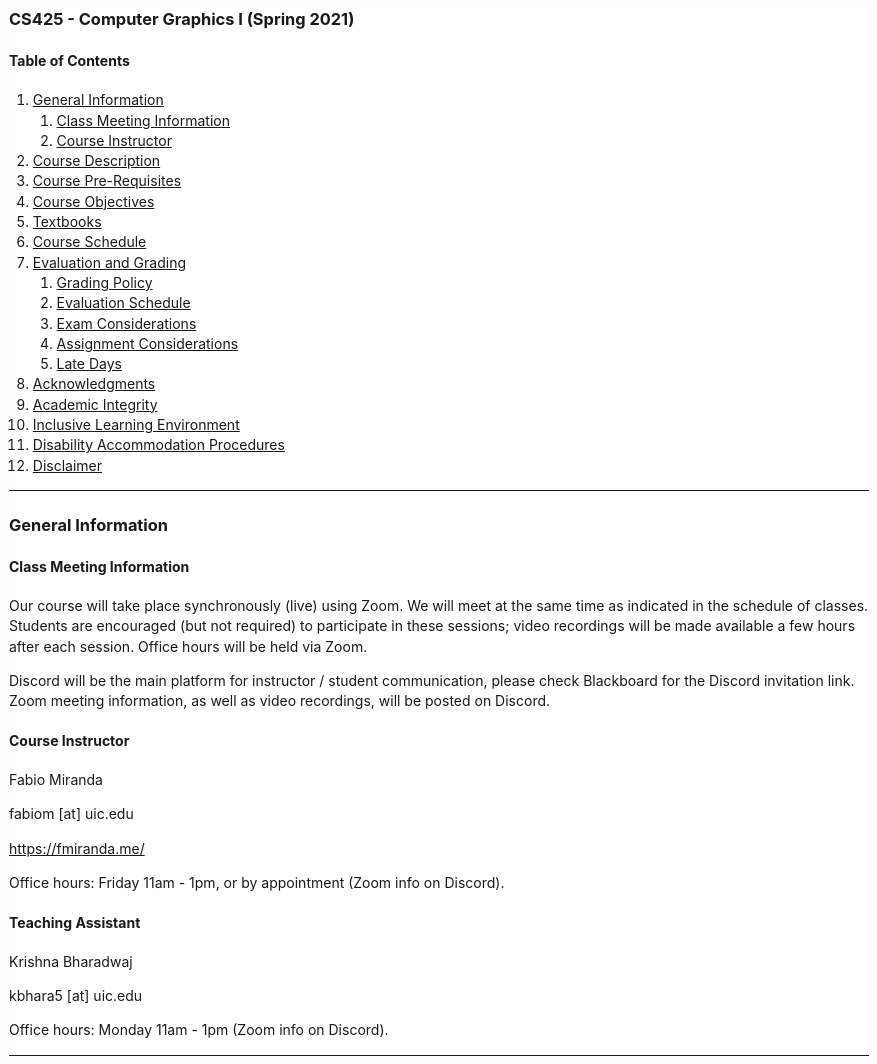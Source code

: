 ### CS425 - Computer Graphics I (Spring 2021)

#### Table of Contents
1. [General Information](#general-information)
    1. [Class Meeting Information](#class-meeting-information)
    2. [Course Instructor](#course-instructor)
3. [Course Description](#course-description)
4. [Course Pre-Requisites](#course-pre-requisites)
5. [Course Objectives](#course-objectives)
6. [Textbooks](#textbooks)
7. [Course Schedule](#course-schedule)
8. [Evaluation and Grading](#evaluation-and-grading)
    1. [Grading Policy](#grading-policy)
    2. [Evaluation Schedule](#evaluation-schedule)
    3. [Exam Considerations](#exam-considerations)
    4. [Assignment Considerations](#assignment-considerations)
    5. [Late Days](#late-days)
9. [Acknowledgments](#acknowledgements)
10. [Academic Integrity](#academic-integrity)
11. [Inclusive Learning Environment](#inclusive-learning-environment)
12. [Disability Accommodation Procedures](#disability-accomodation-procedures)
13. [Disclaimer](#disclaimer)

***

### General Information

#### Class Meeting Information
Our course will take place synchronously (live) using Zoom. We will meet at the same time as indicated in the schedule of classes. Students are encouraged (but not required) to participate in these sessions; video recordings will be made available a few hours after each session. Office hours will be held via Zoom.

Discord will be the main platform for instructor / student communication, please check Blackboard for the Discord invitation link. Zoom meeting information, as well as video recordings, will be posted on Discord.

#### Course Instructor
Fabio Miranda

fabiom [at] uic.edu

https://fmiranda.me/

Office hours: Friday 11am - 1pm, or by appointment (Zoom info on Discord).

#### Teaching Assistant
Krishna Bharadwaj

kbhara5 [at] uic.edu

Office hours: Monday 11am - 1pm (Zoom info on Discord).

***
